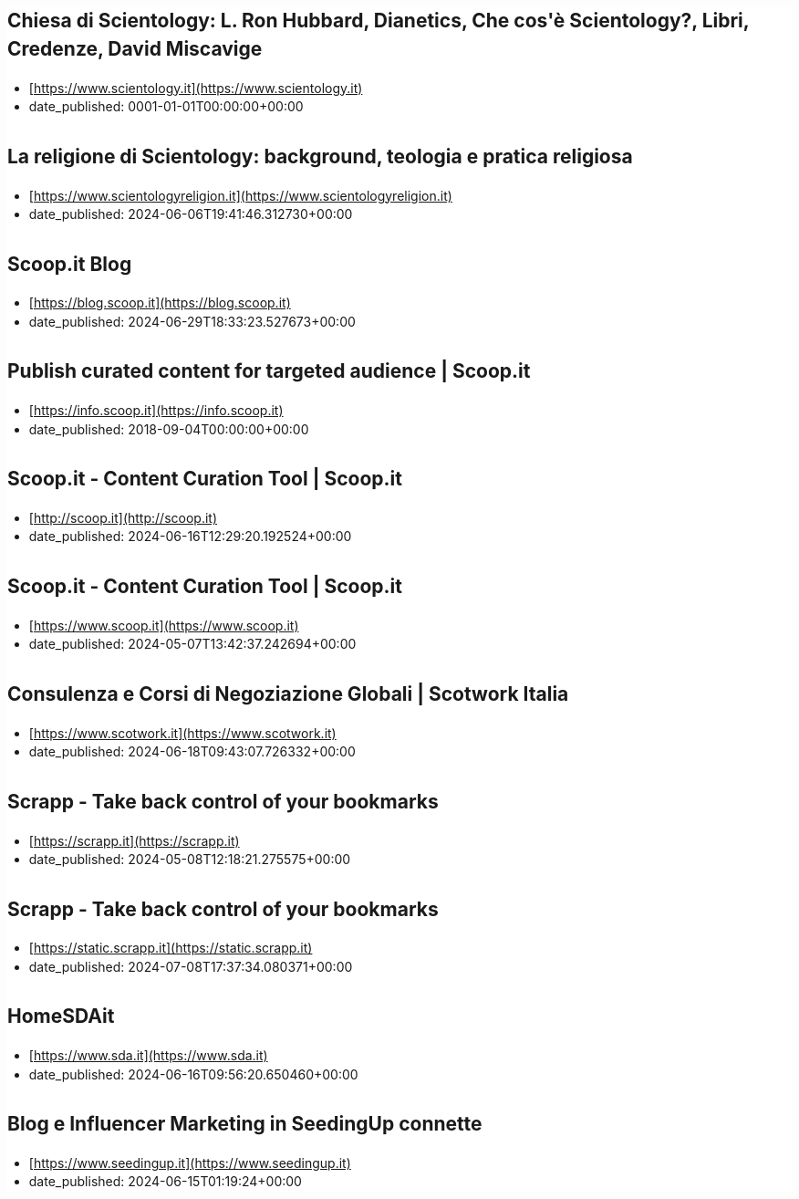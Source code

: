  ## Chiesa di Scientology: L. Ron Hubbard, Dianetics, Che cos'è Scientology?, Libri, Credenze, David Miscavige
 - [https://www.scientology.it](https://www.scientology.it)
 - date_published: 0001-01-01T00:00:00+00:00

 ## La religione di Scientology: background, teologia e pratica religiosa
 - [https://www.scientologyreligion.it](https://www.scientologyreligion.it)
 - date_published: 2024-06-06T19:41:46.312730+00:00

 ## Scoop.it Blog
 - [https://blog.scoop.it](https://blog.scoop.it)
 - date_published: 2024-06-29T18:33:23.527673+00:00

 ## Publish curated content for targeted audience | Scoop.it
 - [https://info.scoop.it](https://info.scoop.it)
 - date_published: 2018-09-04T00:00:00+00:00

 ## Scoop.it - Content Curation Tool | Scoop.it
 - [http://scoop.it](http://scoop.it)
 - date_published: 2024-06-16T12:29:20.192524+00:00

 ## Scoop.it - Content Curation Tool | Scoop.it
 - [https://www.scoop.it](https://www.scoop.it)
 - date_published: 2024-05-07T13:42:37.242694+00:00

 ## Consulenza e Corsi di Negoziazione Globali | Scotwork Italia
 - [https://www.scotwork.it](https://www.scotwork.it)
 - date_published: 2024-06-18T09:43:07.726332+00:00

 ## Scrapp - Take back control of your bookmarks
 - [https://scrapp.it](https://scrapp.it)
 - date_published: 2024-05-08T12:18:21.275575+00:00

 ## Scrapp - Take back control of your bookmarks
 - [https://static.scrapp.it](https://static.scrapp.it)
 - date_published: 2024-07-08T17:37:34.080371+00:00

 ## HomeSDAit
 - [https://www.sda.it](https://www.sda.it)
 - date_published: 2024-06-16T09:56:20.650460+00:00

 ## Blog e Influencer Marketing in SeedingUp connette
 - [https://www.seedingup.it](https://www.seedingup.it)
 - date_published: 2024-06-15T01:19:24+00:00
